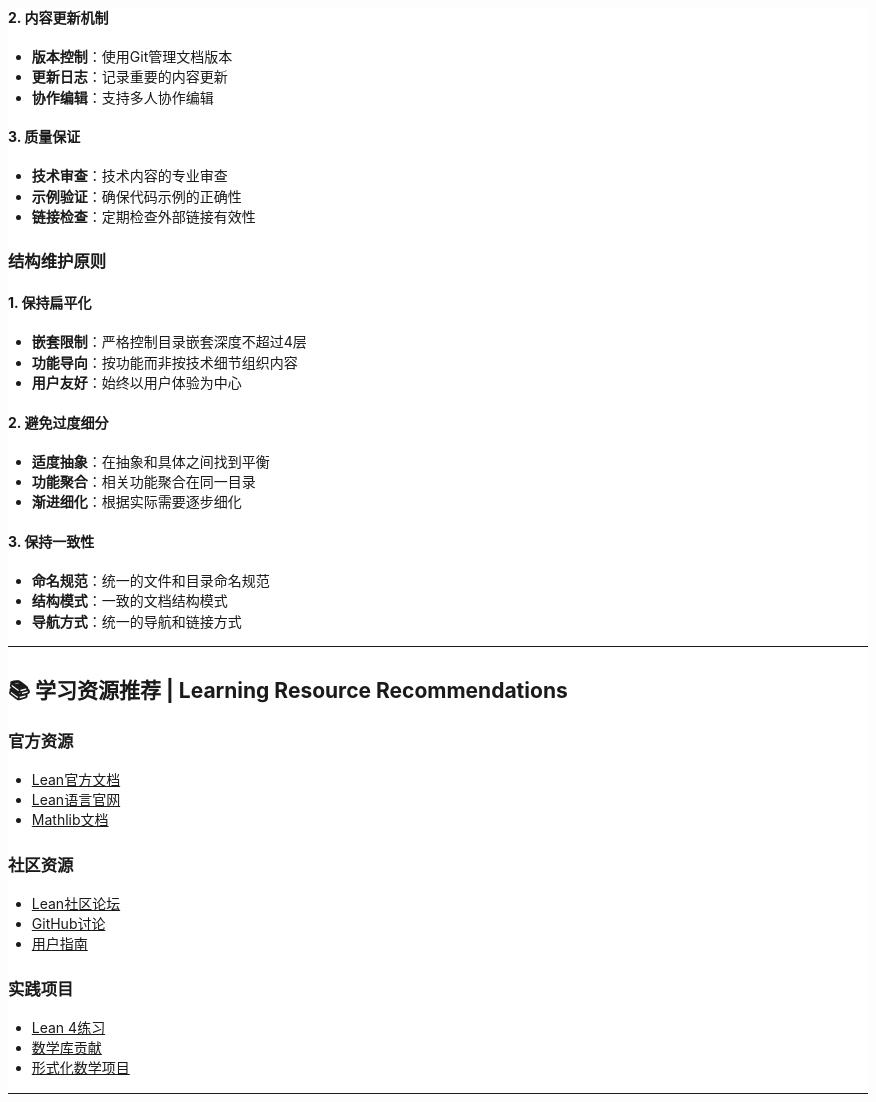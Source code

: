 #### 2. 内容更新机制

- **版本控制**：使用Git管理文档版本
- **更新日志**：记录重要的内容更新
- **协作编辑**：支持多人协作编辑

#### 3. 质量保证

- **技术审查**：技术内容的专业审查
- **示例验证**：确保代码示例的正确性
- **链接检查**：定期检查外部链接有效性

### 结构维护原则

#### 1. 保持扁平化

- **嵌套限制**：严格控制目录嵌套深度不超过4层
- **功能导向**：按功能而非按技术细节组织内容
- **用户友好**：始终以用户体验为中心

#### 2. 避免过度细分

- **适度抽象**：在抽象和具体之间找到平衡
- **功能聚合**：相关功能聚合在同一目录
- **渐进细化**：根据实际需要逐步细化

#### 3. 保持一致性

- **命名规范**：统一的文件和目录命名规范
- **结构模式**：一致的文档结构模式
- **导航方式**：统一的导航和链接方式

---

## 📚 学习资源推荐 | Learning Resource Recommendations

### 官方资源

- [Lean官方文档](https://leanprover-community.github.io/)
- [Lean语言官网](https://lean-lang.org/)
- [Mathlib文档](https://leanprover-community.github.io/mathlib_docs/)

### 社区资源

- [Lean社区论坛](https://leanprover.zulipchat.com/)
- [GitHub讨论](https://github.com/leanprover-community/lean/discussions)
- [用户指南](https://leanprover-community.github.io/learn/)

### 实践项目

- [Lean 4练习](https://leanprover-community.github.io/lean4/doc/exercises.html)
- [数学库贡献](https://leanprover-community.github.io/contribute/)
- [形式化数学项目](https://leanprover-community.github.io/mathlib_docs/project.html)

---